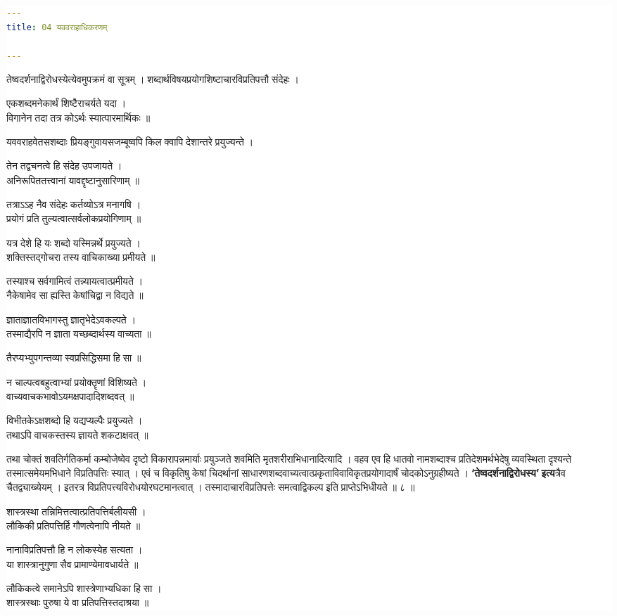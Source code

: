 ```yaml
---
title: 04 यववराहाधिकरणम्

---
```

तेष्वदर्शनाद्विरोधस्येत्येवमुपक्रमं वा सूत्रम् । शब्दार्थविषयप्रयोगशिष्टाचारविप्रतिपत्तौ संदेहः ।

एकशब्दमनेकार्थं शिष्टैराचर्यते यदा ।  
विगानेन तदा तत्र कोऽर्थः स्यात्पारमार्थिकः ॥  


यववराहवेतसशब्दाः प्रियङ्गुवायसजम्बूष्वपि किल क्वापि देशान्तरे प्रयुज्यन्ते ।

तेन तद्वचनत्वे हि संदेह उपजायते ।  
अनिरूपिततत्त्वानां यावद्दृष्टानुसारिणाम् ॥  


तत्राऽऽह नैव संदेहः कर्तव्योऽत्र मनागषि ।  
प्रयोगं प्रति तुल्यत्वात्सर्वलोकप्रयोगिणाम् ॥  


यत्र देशे हि यः शब्दो यस्मिन्नर्थे प्रयुज्यते ।  
शक्तिस्तद्गोचरा तस्य वाचिकाख्या प्रमीयते ॥  


तस्याश्च सर्वगामित्वं तन्न्यायत्वात्प्रमीयते ।  
नैकेषामेव सा ह्यस्ति केषांचिद्वा न विद्यते ॥  


ज्ञाताज्ञातविभागस्तु ज्ञातृभेदेऽवकल्पते ।  
तस्माद्यैरपि न ज्ञाता यच्छब्दार्थस्य वाच्यता ॥  


तैरप्यभ्युपगन्तव्या स्वप्रसिद्धिसमा हि सा ॥  


न चाल्पत्वबहुत्वाभ्यां प्रयोक्तॄणां विशिष्यते ।  
वाच्यवाचकभावोऽयमक्षपादादिशब्दवत् ॥  


विभीतकेऽक्षशब्दो हि यद्यप्यल्पैः प्रयुज्यते ।  
तथाऽपि वाचकस्तस्य ज्ञायते शकटाक्षवत् ॥  


तथा चोक्तं शवतिर्गतिकर्मा कम्बोजेष्वेव दृष्टो विकारापन्नमार्याः प्रयुञ्जते शवमिति मृतशरीराभिधानादित्यादि । वहव एव हि धातवो नामशब्दाश्च प्रतिदेशमर्थभेदेषु व्यवस्थिता दृश्यन्ते तस्मात्समेयमभिधाने विप्रतिपत्तिः स्यात् । एवं च विकृतिषु केषां चिदर्थानां साधारणशब्दवाच्यत्वात्प्रकृताविवाविकृतप्रयोगादार्षं चोदकोऽनुग्रहीष्यते । **‘तेष्वदर्शनाद्विरोधस्य’ इत्य**त्रैव चैतद्व्याख्येयम् । इतरत्र विप्रतिपत्त्यविरोधयोरघटमानत्वात् । तस्मादाचारविप्रतिपत्तेः समत्वाद्विकल्प इति प्राप्तेऽभिधीयते ॥ ८ ॥

शास्त्रस्था तन्निमित्तत्वात्प्रतिपत्तिर्बलीयसी ।  
लौकिकी प्रतिपत्तिर्हि गौणत्वेनापि नीयते ॥  


नानाविप्रतिपत्तौ हि न लोकस्येह सत्यता ।  
या शास्त्रानुगुणा सैव प्रामाण्येमावधार्यते ॥  


लौकिकत्वे समानेऽपि शास्त्रेणाभ्यधिका हि सा ।  
शास्त्रस्थाः पुरुषा ये वा प्रतिपत्तिस्तदाश्रया ॥  

